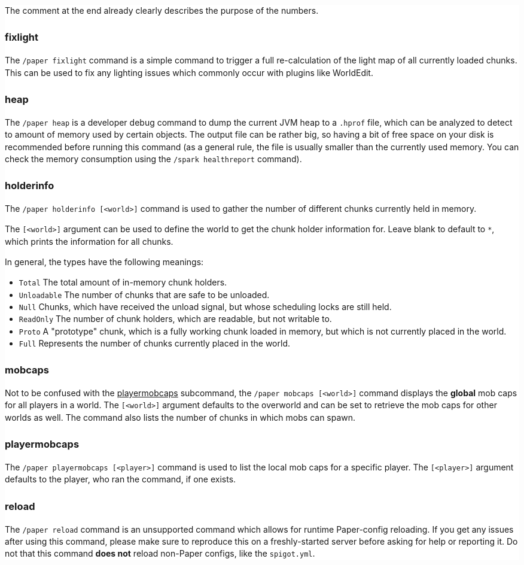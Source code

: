 The comment at the end already clearly describes the purpose of the numbers.

### fixlight
The `/paper fixlight` command is a simple command to trigger a full re-calculation of the light map of all currently
loaded chunks. This can be used to fix any lighting issues which commonly occur with plugins like WorldEdit.

### heap
The `/paper heap` is a developer debug command to dump the current JVM heap to a `.hprof` file, which can be analyzed
to detect to amount of memory used by certain objects. The output file can be rather big, so having a bit of free
space on your disk is recommended before running this command (as a general rule, the file is usually smaller
than the currently used memory. You can check the memory consumption using the `/spark healthreport` command).

### holderinfo
The `/paper holderinfo [<world>]` command is used to gather the number of different chunks currently held in memory.

The `[<world>]` argument can be used to define the world to get the chunk holder information for. Leave blank to
default to `*`, which prints the information for all chunks.

In general, the types have the following meanings:
- `Total` The total amount of in-memory chunk holders.
- `Unloadable` The number of chunks that are safe to be unloaded.
- `Null` Chunks, which have received the unload signal, but whose scheduling locks are still held.
- `ReadOnly` The number of chunk holders, which are readable, but not writable to.
- `Proto` A "prototype" chunk, which is a fully working chunk loaded in memory, but which is not currently placed in the world.
- `Full` Represents the number of chunks currently placed in the world.

### mobcaps
Not to be confused with the [playermobcaps](#playermobcaps) subcommand, the `/paper mobcaps [<world>]` command displays
the **global** mob caps for all players in a world. The `[<world>]` argument defaults to the overworld and
can be set to retrieve the mob caps for other worlds as well. The command also lists the number of
chunks in which mobs can spawn.

### playermobcaps
The `/paper playermobcaps [<player>]` command is used to list the local mob caps for a specific player. The `[<player>]`
argument defaults to the player, who ran the command, if one exists.

### reload
The `/paper reload` command is an unsupported command which allows for runtime Paper-config reloading. If you get any issues
after using this command, please make sure to reproduce this on a freshly-started server before asking for help or
reporting it. Do not that this command **does not** reload non-Paper configs, like the `spigot.yml`.
